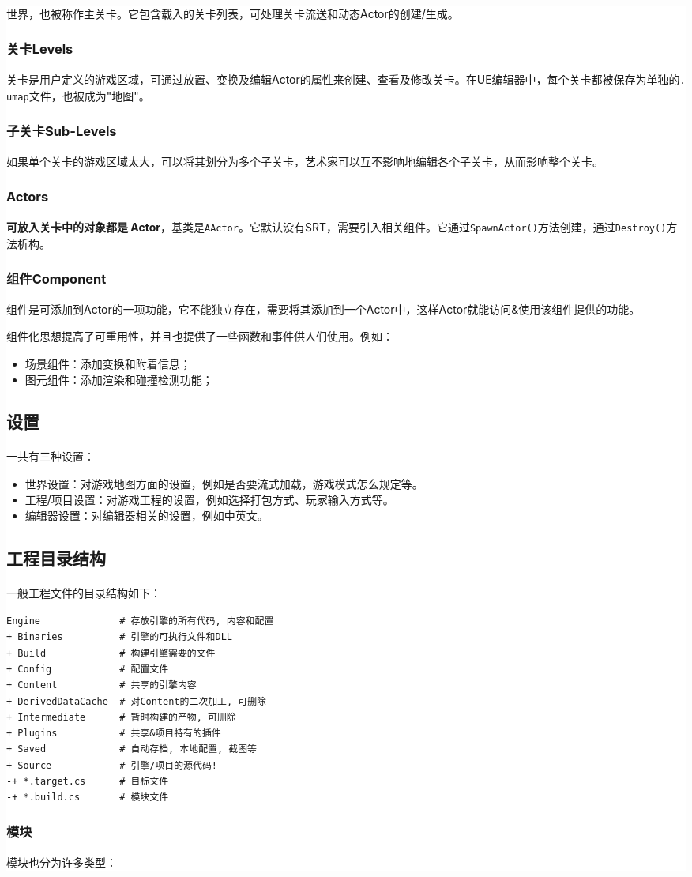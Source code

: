 世界，也被称作主关卡。它包含载入的关卡列表，可处理关卡流送和动态Actor的创建/生成。

### 关卡Levels

关卡是用户定义的游戏区域，可通过放置、变换及编辑Actor的属性来创建、查看及修改关卡。在UE编辑器中，每个关卡都被保存为单独的`.umap`文件，也被成为"地图"。

### 子关卡Sub-Levels

如果单个关卡的游戏区域太大，可以将其划分为多个子关卡，艺术家可以互不影响地编辑各个子关卡，从而影响整个关卡。

### Actors

**可放入关卡中的对象都是 Actor**，基类是`AActor`。它默认没有SRT，需要引入相关组件。它通过`SpawnActor()`方法创建，通过`Destroy()`方法析构。

### 组件Component

组件是可添加到Actor的一项功能，它不能独立存在，需要将其添加到一个Actor中，这样Actor就能访问&使用该组件提供的功能。

组件化思想提高了可重用性，并且也提供了一些函数和事件供人们使用。例如：

- 场景组件：添加变换和附着信息；
- 图元组件：添加渲染和碰撞检测功能；

## 设置

一共有三种设置：

- 世界设置：对游戏地图方面的设置，例如是否要流式加载，游戏模式怎么规定等。
- 工程/项目设置：对游戏工程的设置，例如选择打包方式、玩家输入方式等。
- 编辑器设置：对编辑器相关的设置，例如中英文。

## 工程目录结构

一般工程文件的目录结构如下：

```
Engine				# 存放引擎的所有代码, 内容和配置
+ Binaries			# 引擎的可执行文件和DLL
+ Build				# 构建引擎需要的文件
+ Config			# 配置文件
+ Content			# 共享的引擎内容
+ DerivedDataCache	# 对Content的二次加工, 可删除
+ Intermediate		# 暂时构建的产物, 可删除
+ Plugins			# 共享&项目特有的插件
+ Saved				# 自动存档, 本地配置, 截图等
+ Source			# 引擎/项目的源代码!
-+ *.target.cs		# 目标文件
-+ *.build.cs		# 模块文件
```

### 模块

模块也分为许多类型：
